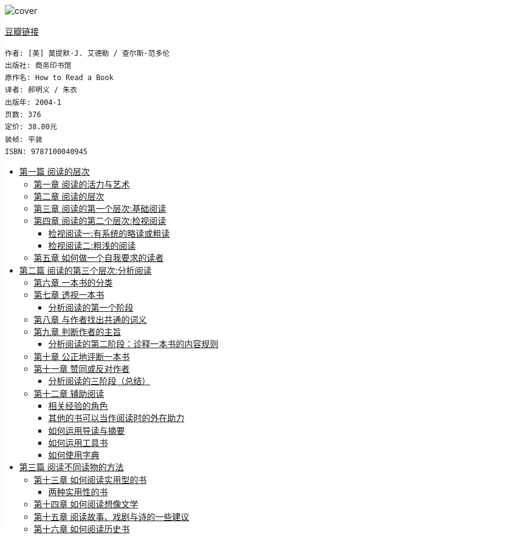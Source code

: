 ![cover](https://img1.doubanio.com/lpic/s1670978.jpg)

[豆瓣链接](https://book.douban.com/subject/1013208/)

    作者: [美] 莫提默·J. 艾德勒 / 查尔斯·范多伦
    出版社: 商务印书馆
    原作名: How to Read a Book
    译者: 郝明义 / 朱衣
    出版年: 2004-1
    页数: 376
    定价: 38.00元
    装帧: 平装
    ISBN: 9787100040945

- [第一篇 阅读的层次](#%e7%ac%ac%e4%b8%80%e7%af%87-%e9%98%85%e8%af%bb%e7%9a%84%e5%b1%82%e6%ac%a1)
  - [第一章 阅读的活力与艺术](#%e7%ac%ac%e4%b8%80%e7%ab%a0-%e9%98%85%e8%af%bb%e7%9a%84%e6%b4%bb%e5%8a%9b%e4%b8%8e%e8%89%ba%e6%9c%af)
  - [第二章 阅读的层次](#%e7%ac%ac%e4%ba%8c%e7%ab%a0-%e9%98%85%e8%af%bb%e7%9a%84%e5%b1%82%e6%ac%a1)
  - [第三章 阅读的第一个层次:基础阅读](#%e7%ac%ac%e4%b8%89%e7%ab%a0-%e9%98%85%e8%af%bb%e7%9a%84%e7%ac%ac%e4%b8%80%e4%b8%aa%e5%b1%82%e6%ac%a1%e5%9f%ba%e7%a1%80%e9%98%85%e8%af%bb)
  - [第四章 阅读的第二个层次:检视阅读](#%e7%ac%ac%e5%9b%9b%e7%ab%a0-%e9%98%85%e8%af%bb%e7%9a%84%e7%ac%ac%e4%ba%8c%e4%b8%aa%e5%b1%82%e6%ac%a1%e6%a3%80%e8%a7%86%e9%98%85%e8%af%bb)
    - [检视阅读一:有系统的略读或粗读](#%e6%a3%80%e8%a7%86%e9%98%85%e8%af%bb%e4%b8%80%e6%9c%89%e7%b3%bb%e7%bb%9f%e7%9a%84%e7%95%a5%e8%af%bb%e6%88%96%e7%b2%97%e8%af%bb)
    - [检视阅读二:粗浅的阅读](#%e6%a3%80%e8%a7%86%e9%98%85%e8%af%bb%e4%ba%8c%e7%b2%97%e6%b5%85%e7%9a%84%e9%98%85%e8%af%bb)
  - [第五章 如何做一个自我要求的读者](#%e7%ac%ac%e4%ba%94%e7%ab%a0-%e5%a6%82%e4%bd%95%e5%81%9a%e4%b8%80%e4%b8%aa%e8%87%aa%e6%88%91%e8%a6%81%e6%b1%82%e7%9a%84%e8%af%bb%e8%80%85)
- [第二篇 阅读的第三个层次:分析阅读](#%e7%ac%ac%e4%ba%8c%e7%af%87-%e9%98%85%e8%af%bb%e7%9a%84%e7%ac%ac%e4%b8%89%e4%b8%aa%e5%b1%82%e6%ac%a1%e5%88%86%e6%9e%90%e9%98%85%e8%af%bb)
  - [第六章 一本书的分类](#%e7%ac%ac%e5%85%ad%e7%ab%a0-%e4%b8%80%e6%9c%ac%e4%b9%a6%e7%9a%84%e5%88%86%e7%b1%bb)
  - [第七章 透视一本书](#%e7%ac%ac%e4%b8%83%e7%ab%a0-%e9%80%8f%e8%a7%86%e4%b8%80%e6%9c%ac%e4%b9%a6)
    - [分析阅读的第一个阶段](#%e5%88%86%e6%9e%90%e9%98%85%e8%af%bb%e7%9a%84%e7%ac%ac%e4%b8%80%e4%b8%aa%e9%98%b6%e6%ae%b5)
  - [第八章 与作者找出共通的词义](#%e7%ac%ac%e5%85%ab%e7%ab%a0-%e4%b8%8e%e4%bd%9c%e8%80%85%e6%89%be%e5%87%ba%e5%85%b1%e9%80%9a%e7%9a%84%e8%af%8d%e4%b9%89)
  - [第九章 判断作者的主旨](#%e7%ac%ac%e4%b9%9d%e7%ab%a0-%e5%88%a4%e6%96%ad%e4%bd%9c%e8%80%85%e7%9a%84%e4%b8%bb%e6%97%a8)
    - [分析阅读的第二阶段：诊释一本书的内容规则](#%e5%88%86%e6%9e%90%e9%98%85%e8%af%bb%e7%9a%84%e7%ac%ac%e4%ba%8c%e9%98%b6%e6%ae%b5%e8%af%8a%e9%87%8a%e4%b8%80%e6%9c%ac%e4%b9%a6%e7%9a%84%e5%86%85%e5%ae%b9%e8%a7%84%e5%88%99)
  - [第十章 公正地评断一本书](#%e7%ac%ac%e5%8d%81%e7%ab%a0-%e5%85%ac%e6%ad%a3%e5%9c%b0%e8%af%84%e6%96%ad%e4%b8%80%e6%9c%ac%e4%b9%a6)
  - [第十一章 赞同或反对作者](#%e7%ac%ac%e5%8d%81%e4%b8%80%e7%ab%a0-%e8%b5%9e%e5%90%8c%e6%88%96%e5%8f%8d%e5%af%b9%e4%bd%9c%e8%80%85)
    - [分析阅读的三阶段（总结）](#%e5%88%86%e6%9e%90%e9%98%85%e8%af%bb%e7%9a%84%e4%b8%89%e9%98%b6%e6%ae%b5%e6%80%bb%e7%bb%93)
  - [第十二章 辅助阅读](#%e7%ac%ac%e5%8d%81%e4%ba%8c%e7%ab%a0-%e8%be%85%e5%8a%a9%e9%98%85%e8%af%bb)
    - [相关经验的角色](#%e7%9b%b8%e5%85%b3%e7%bb%8f%e9%aa%8c%e7%9a%84%e8%a7%92%e8%89%b2)
    - [其他的书可以当作阅读时的外在助力](#%e5%85%b6%e4%bb%96%e7%9a%84%e4%b9%a6%e5%8f%af%e4%bb%a5%e5%bd%93%e4%bd%9c%e9%98%85%e8%af%bb%e6%97%b6%e7%9a%84%e5%a4%96%e5%9c%a8%e5%8a%a9%e5%8a%9b)
    - [如何运用导读与摘要](#%e5%a6%82%e4%bd%95%e8%bf%90%e7%94%a8%e5%af%bc%e8%af%bb%e4%b8%8e%e6%91%98%e8%a6%81)
    - [如何运用工具书](#%e5%a6%82%e4%bd%95%e8%bf%90%e7%94%a8%e5%b7%a5%e5%85%b7%e4%b9%a6)
    - [如何使用字典](#%e5%a6%82%e4%bd%95%e4%bd%bf%e7%94%a8%e5%ad%97%e5%85%b8)
- [第三篇 阅读不同读物的方法](#%e7%ac%ac%e4%b8%89%e7%af%87-%e9%98%85%e8%af%bb%e4%b8%8d%e5%90%8c%e8%af%bb%e7%89%a9%e7%9a%84%e6%96%b9%e6%b3%95)
  - [第十三章 如何阅读实用型的书](#%e7%ac%ac%e5%8d%81%e4%b8%89%e7%ab%a0-%e5%a6%82%e4%bd%95%e9%98%85%e8%af%bb%e5%ae%9e%e7%94%a8%e5%9e%8b%e7%9a%84%e4%b9%a6)
    - [两种实用性的书](#%e4%b8%a4%e7%a7%8d%e5%ae%9e%e7%94%a8%e6%80%a7%e7%9a%84%e4%b9%a6)
  - [第十四章 如何阅读想像文学](#%e7%ac%ac%e5%8d%81%e5%9b%9b%e7%ab%a0-%e5%a6%82%e4%bd%95%e9%98%85%e8%af%bb%e6%83%b3%e5%83%8f%e6%96%87%e5%ad%a6)
  - [第十五章 阅读故事、戏剧与诗的一些建议](#%e7%ac%ac%e5%8d%81%e4%ba%94%e7%ab%a0-%e9%98%85%e8%af%bb%e6%95%85%e4%ba%8b%e6%88%8f%e5%89%a7%e4%b8%8e%e8%af%97%e7%9a%84%e4%b8%80%e4%ba%9b%e5%bb%ba%e8%ae%ae)
  - [第十六章 如何阅读历史书](#%e7%ac%ac%e5%8d%81%e5%85%ad%e7%ab%a0-%e5%a6%82%e4%bd%95%e9%98%85%e8%af%bb%e5%8e%86%e5%8f%b2%e4%b9%a6)